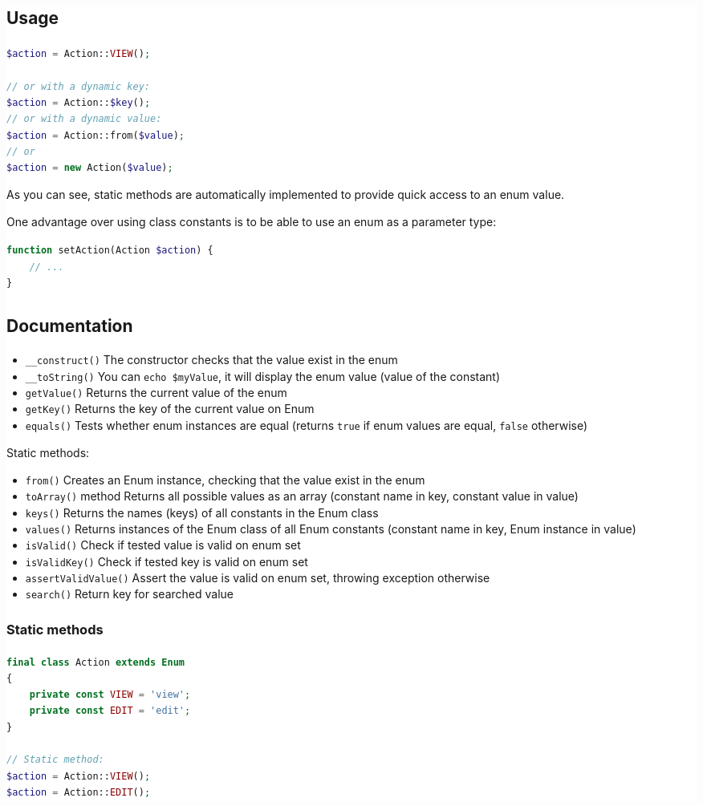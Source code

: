 ## Usage

```php
$action = Action::VIEW();

// or with a dynamic key:
$action = Action::$key();
// or with a dynamic value:
$action = Action::from($value);
// or
$action = new Action($value);
```

As you can see, static methods are automatically implemented to provide quick access to an enum value.

One advantage over using class constants is to be able to use an enum as a parameter type:

```php
function setAction(Action $action) {
    // ...
}
```

## Documentation

- `__construct()` The constructor checks that the value exist in the enum
- `__toString()` You can `echo $myValue`, it will display the enum value (value of the constant)
- `getValue()` Returns the current value of the enum
- `getKey()` Returns the key of the current value on Enum
- `equals()` Tests whether enum instances are equal (returns `true` if enum values are equal, `false` otherwise)

Static methods:

- `from()` Creates an Enum instance, checking that the value exist in the enum
- `toArray()` method Returns all possible values as an array (constant name in key, constant value in value)
- `keys()` Returns the names (keys) of all constants in the Enum class
- `values()` Returns instances of the Enum class of all Enum constants (constant name in key, Enum instance in value)
- `isValid()` Check if tested value is valid on enum set
- `isValidKey()` Check if tested key is valid on enum set
- `assertValidValue()` Assert the value is valid on enum set, throwing exception otherwise
- `search()` Return key for searched value

### Static methods

```php
final class Action extends Enum
{
    private const VIEW = 'view';
    private const EDIT = 'edit';
}

// Static method:
$action = Action::VIEW();
$action = Action::EDIT();
```
